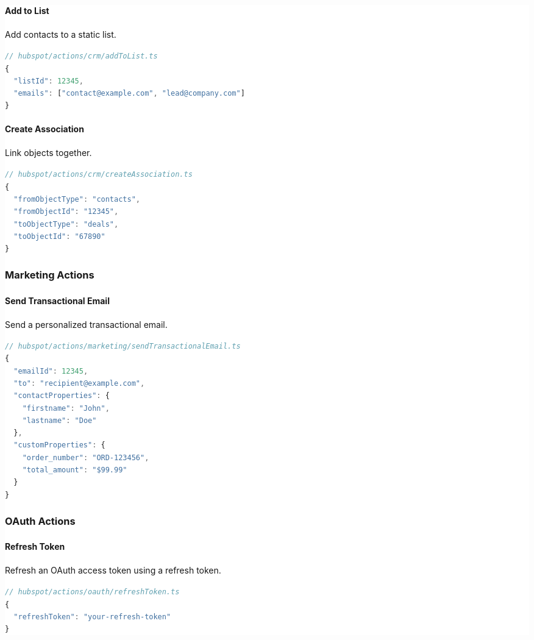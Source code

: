 #### Add to List
Add contacts to a static list.

```typescript
// hubspot/actions/crm/addToList.ts
{
  "listId": 12345,
  "emails": ["contact@example.com", "lead@company.com"]
}
```

#### Create Association
Link objects together.

```typescript
// hubspot/actions/crm/createAssociation.ts
{
  "fromObjectType": "contacts",
  "fromObjectId": "12345",
  "toObjectType": "deals",
  "toObjectId": "67890"
}
```

### Marketing Actions

#### Send Transactional Email
Send a personalized transactional email.

```typescript
// hubspot/actions/marketing/sendTransactionalEmail.ts
{
  "emailId": 12345,
  "to": "recipient@example.com",
  "contactProperties": {
    "firstname": "John",
    "lastname": "Doe"
  },
  "customProperties": {
    "order_number": "ORD-123456",
    "total_amount": "$99.99"
  }
}
```

### OAuth Actions

#### Refresh Token
Refresh an OAuth access token using a refresh token.

```typescript
// hubspot/actions/oauth/refreshToken.ts
{
  "refreshToken": "your-refresh-token"
}
```
